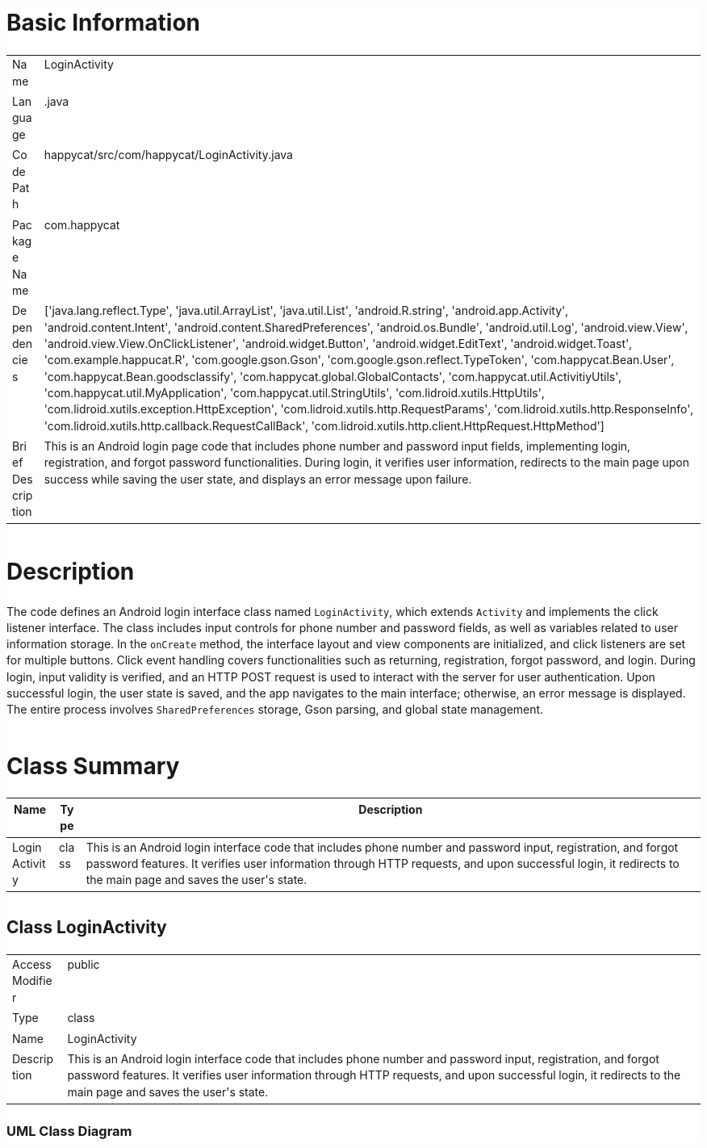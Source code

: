 # Basic Information

|      |      |
|------|------|
| Name | LoginActivity |
| Language | .java |
| Code Path | happycat/src/com/happycat/LoginActivity.java |
| Package Name | com.happycat |
| Dependencies | ['java.lang.reflect.Type', 'java.util.ArrayList', 'java.util.List', 'android.R.string', 'android.app.Activity', 'android.content.Intent', 'android.content.SharedPreferences', 'android.os.Bundle', 'android.util.Log', 'android.view.View', 'android.view.View.OnClickListener', 'android.widget.Button', 'android.widget.EditText', 'android.widget.Toast', 'com.example.happucat.R', 'com.google.gson.Gson', 'com.google.gson.reflect.TypeToken', 'com.happycat.Bean.User', 'com.happycat.Bean.goodsclassify', 'com.happycat.global.GlobalContacts', 'com.happycat.util.ActivitiyUtils', 'com.happycat.util.MyApplication', 'com.happycat.util.StringUtils', 'com.lidroid.xutils.HttpUtils', 'com.lidroid.xutils.exception.HttpException', 'com.lidroid.xutils.http.RequestParams', 'com.lidroid.xutils.http.ResponseInfo', 'com.lidroid.xutils.http.callback.RequestCallBack', 'com.lidroid.xutils.http.client.HttpRequest.HttpMethod'] |
| Brief Description | This is an Android login page code that includes phone number and password input fields, implementing login, registration, and forgot password functionalities. During login, it verifies user information, redirects to the main page upon success while saving the user state, and displays an error message upon failure. |

# Description

The code defines an Android login interface class named `LoginActivity`, which extends `Activity` and implements the click listener interface. The class includes input controls for phone number and password fields, as well as variables related to user information storage. In the `onCreate` method, the interface layout and view components are initialized, and click listeners are set for multiple buttons. Click event handling covers functionalities such as returning, registration, forgot password, and login. During login, input validity is verified, and an HTTP POST request is used to interact with the server for user authentication. Upon successful login, the user state is saved, and the app navigates to the main interface; otherwise, an error message is displayed. The entire process involves `SharedPreferences` storage, Gson parsing, and global state management.

# Class Summary

| Name   | Type  | Description |
|-------|------|-------------|
| LoginActivity | class | This is an Android login interface code that includes phone number and password input, registration, and forgot password features. It verifies user information through HTTP requests, and upon successful login, it redirects to the main page and saves the user's state. |



## Class LoginActivity

|      |      |
|------|------|
| Access Modifier | public |
| Type | class |
| Name | LoginActivity |
| Description | This is an Android login interface code that includes phone number and password input, registration, and forgot password features. It verifies user information through HTTP requests, and upon successful login, it redirects to the main page and saves the user's state. |


### UML Class Diagram
